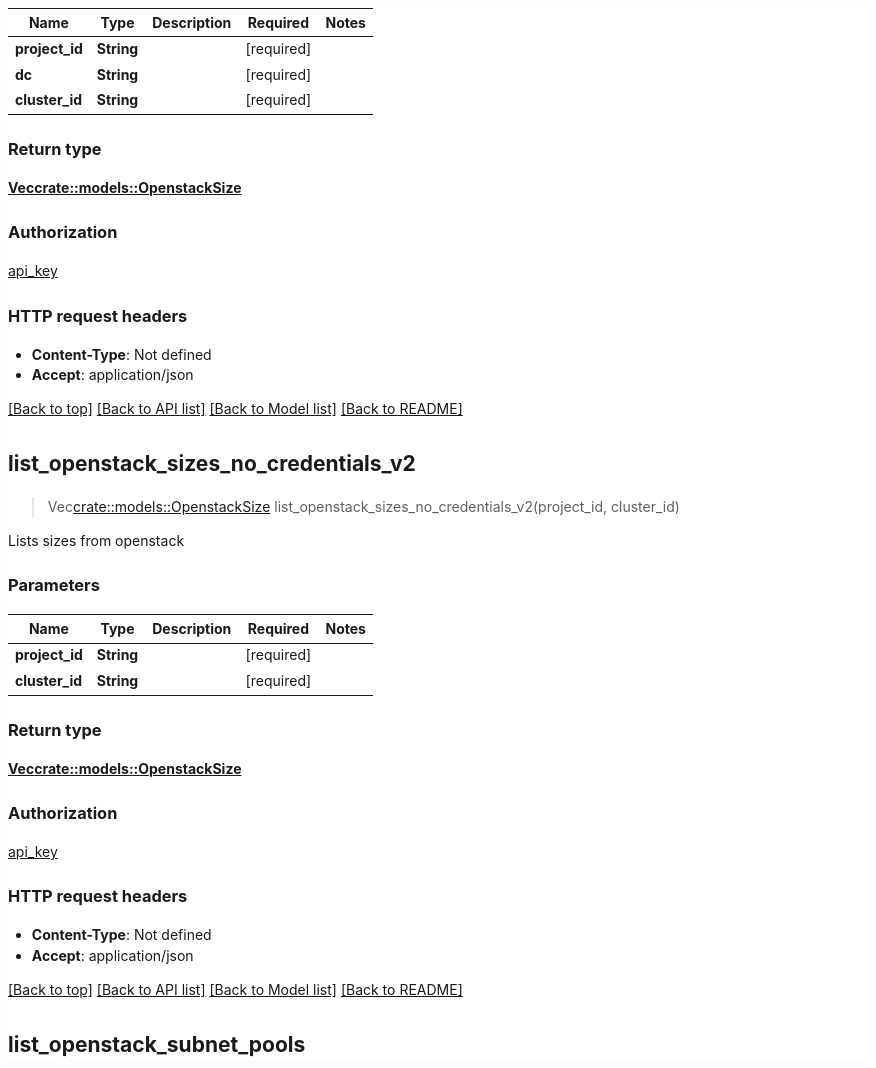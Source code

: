Name | Type | Description  | Required | Notes
------------- | ------------- | ------------- | ------------- | -------------
**project_id** | **String** |  | [required] |
**dc** | **String** |  | [required] |
**cluster_id** | **String** |  | [required] |

### Return type

[**Vec<crate::models::OpenstackSize>**](OpenstackSize.md)

### Authorization

[api_key](../README.md#api_key)

### HTTP request headers

- **Content-Type**: Not defined
- **Accept**: application/json

[[Back to top]](#) [[Back to API list]](../README.md#documentation-for-api-endpoints) [[Back to Model list]](../README.md#documentation-for-models) [[Back to README]](../README.md)


## list_openstack_sizes_no_credentials_v2

> Vec<crate::models::OpenstackSize> list_openstack_sizes_no_credentials_v2(project_id, cluster_id)


Lists sizes from openstack

### Parameters


Name | Type | Description  | Required | Notes
------------- | ------------- | ------------- | ------------- | -------------
**project_id** | **String** |  | [required] |
**cluster_id** | **String** |  | [required] |

### Return type

[**Vec<crate::models::OpenstackSize>**](OpenstackSize.md)

### Authorization

[api_key](../README.md#api_key)

### HTTP request headers

- **Content-Type**: Not defined
- **Accept**: application/json

[[Back to top]](#) [[Back to API list]](../README.md#documentation-for-api-endpoints) [[Back to Model list]](../README.md#documentation-for-models) [[Back to README]](../README.md)


## list_openstack_subnet_pools
